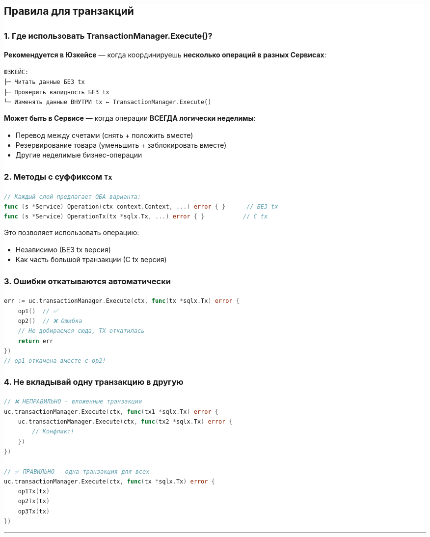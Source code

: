 
## Правила для транзакций

### 1. **Где использовать TransactionManager.Execute()?**

**Рекомендуется в Юзкейсе** — когда координируешь **несколько операций в разных Сервисах**:
```
ЮЗКЕЙС:
├─ Читать данные БЕЗ tx
├─ Проверить валидность БЕЗ tx
└─ Изменять данные ВНУТРИ tx ← TransactionManager.Execute()
```

**Может быть в Сервисе** — когда операции **ВСЕГДА логически неделимы**:
- Перевод между счетами (снять + положить вместе)
- Резервирование товара (уменьшить + заблокировать вместе)
- Другие неделимые бизнес-операции

### 2. **Методы с суффиксом `Tx`**
```go
// Каждый слой предлагает ОБА варианта:
func (s *Service) Operation(ctx context.Context, ...) error { }      // БЕЗ tx
func (s *Service) OperationTx(tx *sqlx.Tx, ...) error { }           // С tx
```

Это позволяет использовать операцию:
- Независимо (БЕЗ tx версия)
- Как часть большой транзакции (С tx версия)

### 3. **Ошибки откатываются автоматически**
```go
err := uc.transactionManager.Execute(ctx, func(tx *sqlx.Tx) error {
    op1()  // ✅
    op2()  // ❌ Ошибка
    // Не добираемся сюда, TX откатилась
    return err
})
// op1 откачена вместе с op2!
```

### 4. **Не вкладывай одну транзакцию в другую**
```go
// ❌ НЕПРАВИЛЬНО - вложенные транзакции
uc.transactionManager.Execute(ctx, func(tx1 *sqlx.Tx) error {
    uc.transactionManager.Execute(ctx, func(tx2 *sqlx.Tx) error {
        // Конфликт!
    })
})

// ✅ ПРАВИЛЬНО - одна транзакция для всех
uc.transactionManager.Execute(ctx, func(tx *sqlx.Tx) error {
    op1Tx(tx)
    op2Tx(tx)
    op3Tx(tx)
})
```

---